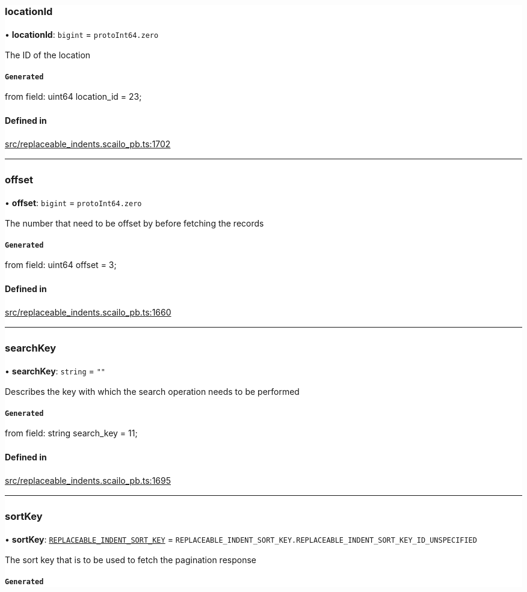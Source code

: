 ### locationId

• **locationId**: `bigint` = `protoInt64.zero`

The ID of the location

**`Generated`**

from field: uint64 location_id = 23;

#### Defined in

[src/replaceable_indents.scailo_pb.ts:1702](https://github.com/scailo/ts-sdk/blob/c10a36b57201dfa5903d4b53efa1e62aa6208936/src/replaceable_indents.scailo_pb.ts#L1702)

___

### offset

• **offset**: `bigint` = `protoInt64.zero`

The number that need to be offset by before fetching the records

**`Generated`**

from field: uint64 offset = 3;

#### Defined in

[src/replaceable_indents.scailo_pb.ts:1660](https://github.com/scailo/ts-sdk/blob/c10a36b57201dfa5903d4b53efa1e62aa6208936/src/replaceable_indents.scailo_pb.ts#L1660)

___

### searchKey

• **searchKey**: `string` = `""`

Describes the key with which the search operation needs to be performed

**`Generated`**

from field: string search_key = 11;

#### Defined in

[src/replaceable_indents.scailo_pb.ts:1695](https://github.com/scailo/ts-sdk/blob/c10a36b57201dfa5903d4b53efa1e62aa6208936/src/replaceable_indents.scailo_pb.ts#L1695)

___

### sortKey

• **sortKey**: [`REPLACEABLE_INDENT_SORT_KEY`](../enums/REPLACEABLE_INDENT_SORT_KEY.md) = `REPLACEABLE_INDENT_SORT_KEY.REPLACEABLE_INDENT_SORT_KEY_ID_UNSPECIFIED`

The sort key that is to be used to fetch the pagination response

**`Generated`**
